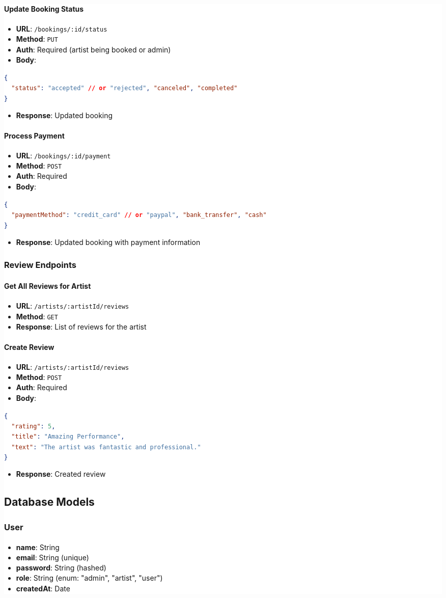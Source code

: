 #### Update Booking Status
- **URL**: `/bookings/:id/status`
- **Method**: `PUT`
- **Auth**: Required (artist being booked or admin)
- **Body**:
```json
{
  "status": "accepted" // or "rejected", "canceled", "completed"
}
```
- **Response**: Updated booking

#### Process Payment
- **URL**: `/bookings/:id/payment`
- **Method**: `POST`
- **Auth**: Required
- **Body**:
```json
{
  "paymentMethod": "credit_card" // or "paypal", "bank_transfer", "cash"
}
```
- **Response**: Updated booking with payment information

### Review Endpoints

#### Get All Reviews for Artist
- **URL**: `/artists/:artistId/reviews`
- **Method**: `GET`
- **Response**: List of reviews for the artist

#### Create Review
- **URL**: `/artists/:artistId/reviews`
- **Method**: `POST`
- **Auth**: Required
- **Body**:
```json
{
  "rating": 5,
  "title": "Amazing Performance",
  "text": "The artist was fantastic and professional."
}
```
- **Response**: Created review

## Database Models

### User
- **name**: String
- **email**: String (unique)
- **password**: String (hashed)
- **role**: String (enum: "admin", "artist", "user")
- **createdAt**: Date
